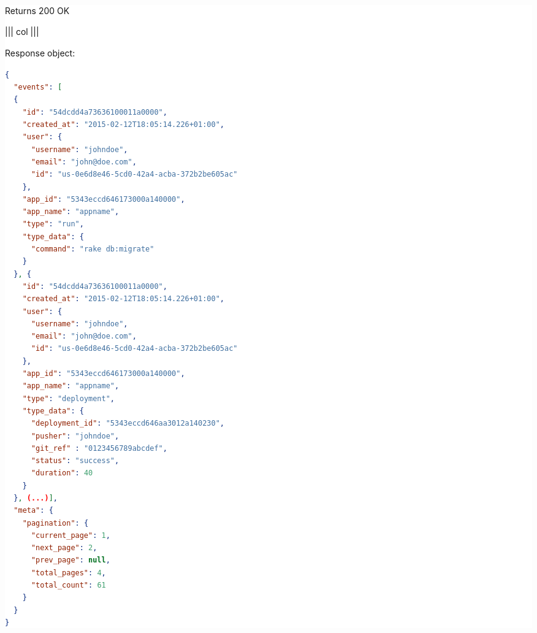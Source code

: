 Returns 200 OK

||| col |||

Response object:

```json
{
  "events": [
  {
    "id": "54dcdd4a73636100011a0000",
    "created_at": "2015-02-12T18:05:14.226+01:00",
    "user": {
      "username": "johndoe",
      "email": "john@doe.com",
      "id": "us-0e6d8e46-5cd0-42a4-acba-372b2be605ac"
    },
    "app_id": "5343eccd646173000a140000",
    "app_name": "appname",
    "type": "run",
    "type_data": {
      "command": "rake db:migrate"
    }
  }, {
    "id": "54dcdd4a73636100011a0000",
    "created_at": "2015-02-12T18:05:14.226+01:00",
    "user": {
      "username": "johndoe",
      "email": "john@doe.com",
      "id": "us-0e6d8e46-5cd0-42a4-acba-372b2be605ac"
    },
    "app_id": "5343eccd646173000a140000",
    "app_name": "appname",
    "type": "deployment",
    "type_data": {
      "deployment_id": "5343eccd646aa3012a140230",
      "pusher": "johndoe",
      "git_ref" : "0123456789abcdef",
      "status": "success",
      "duration": 40
    }
  }, (...)],
  "meta": {
    "pagination": {
      "current_page": 1,
      "next_page": 2,
      "prev_page": null,
      "total_pages": 4,
      "total_count": 61
    }
  }
}
```
